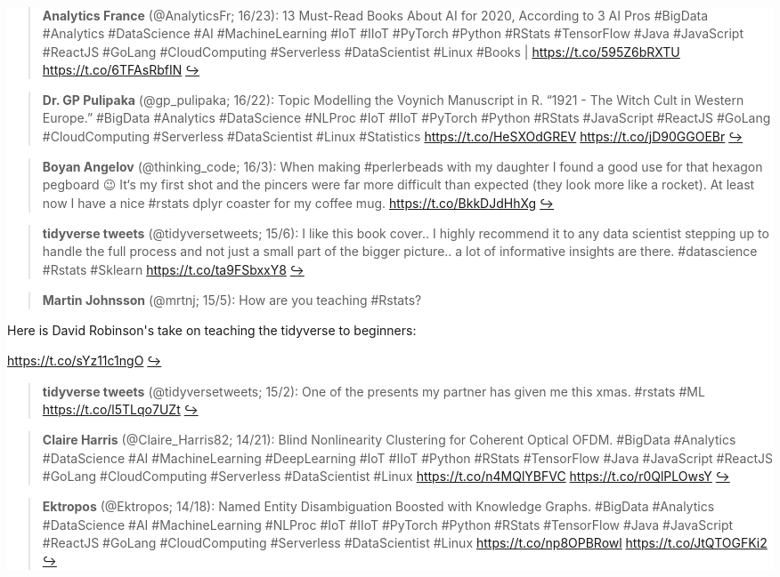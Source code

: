 


> **Analytics France** (@AnalyticsFr; 16/23): 13 Must-Read Books About AI for 2020, According to 3 AI Pros #BigData #Analytics #DataScience #AI #MachineLearning #IoT #IIoT #PyTorch #Python #RStats #TensorFlow #Java #JavaScript #ReactJS #GoLang #CloudComputing #Serverless #DataScientist #Linux #Books | https://t.co/595Z6bRXTU https://t.co/6TFAsRbfIN  [&#8618;](https://twitter.com/dataandme/status/1209851538199449600)




> **Dr. GP Pulipaka** (@gp_pulipaka; 16/22): Topic Modelling the Voynich Manuscript in R. “1921  - The Witch Cult in Western Europe.” #BigData #Analytics #DataScience #NLProc #IoT #IIoT #PyTorch #Python #RStats #JavaScript #ReactJS #GoLang #CloudComputing #Serverless #DataScientist #Linux #Statistics
https://t.co/HeSXOdGREV https://t.co/jD90GGOEBr  [&#8618;](https://twitter.com/dataandme/status/1209996515931869184)




> **Boyan Angelov** (@thinking_code; 16/3): When making #perlerbeads with my daughter I found a good use for that hexagon pegboard 😉 It‘s my first shot and the pincers were far more difficult than expected (they look more like a rocket). At least now I have a nice  #rstats dplyr coaster for my coffee mug. https://t.co/BkkDJdHhXg  [&#8618;](https://twitter.com/dataandme/status/1209933745966534656)




> **tidyverse tweets** (@tidyversetweets; 15/6): I like this book cover..
I highly recommend it to any data scientist stepping up to handle the full process and not just a small part of the bigger picture.. a lot of informative insights are there. 
  #datascience #Rstats #Sklearn https://t.co/ta9FSbxxY8  [&#8618;](https://twitter.com/dataandme/status/1209785583729610752)




> **Martin Johnsson** (@mrtnj; 15/5): How are you teaching #Rstats?
>
Here is David Robinson's take on teaching the tidyverse to beginners:
>
https://t.co/sYz11c1ngO  [&#8618;](https://twitter.com/dataandme/status/1209748117396086784)




> **tidyverse tweets** (@tidyversetweets; 15/2): One of the presents my partner has given me this xmas.  #rstats #ML https://t.co/l5TLqo7UZt  [&#8618;](https://twitter.com/dataandme/status/1209785651073355776)




> **Claire Harris** (@Claire_Harris82; 14/21): Blind Nonlinearity Clustering for Coherent Optical OFDM. #BigData #Analytics #DataScience #AI #MachineLearning #DeepLearning #IoT #IIoT #Python #RStats #TensorFlow #Java #JavaScript #ReactJS #GoLang #CloudComputing #Serverless #DataScientist #Linux 
https://t.co/n4MQlYBFVC https://t.co/r0QlPLOwsY  [&#8618;](https://twitter.com/dataandme/status/1209991286997938176)




> **Ektropos** (@Ektropos; 14/18): Named Entity Disambiguation Boosted with Knowledge Graphs. #BigData #Analytics #DataScience #AI #MachineLearning #NLProc #IoT #IIoT #PyTorch #Python #RStats #TensorFlow #Java #JavaScript #ReactJS #GoLang #CloudComputing #Serverless #DataScientist #Linux 
https://t.co/np8OPBRowl https://t.co/JtQTOGFKi2  [&#8618;](https://twitter.com/dataandme/status/1209947953256812544)
